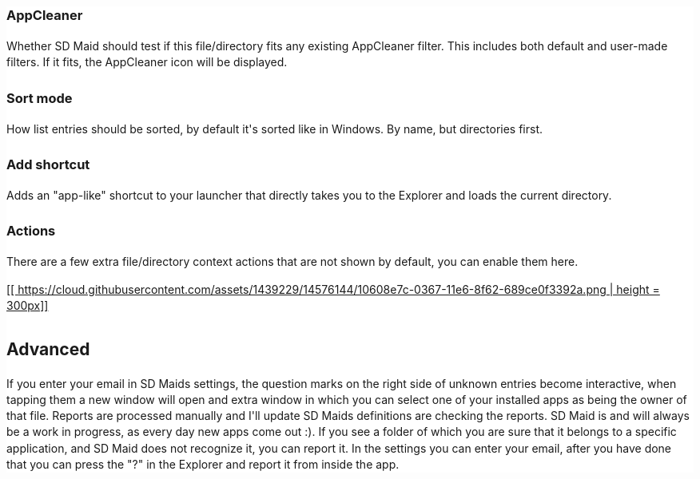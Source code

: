 ### AppCleaner
Whether SD Maid should test if this file/directory fits any existing AppCleaner filter. This includes both default and user-made filters. If it fits, the AppCleaner icon will be displayed.

### Sort mode
How list entries should be sorted, by default it's sorted like in Windows. By name, but directories first.

### Add shortcut
Adds an "app-like" shortcut to your launcher that directly takes you to the Explorer and loads the current directory.

### Actions
There are a few extra file/directory context actions that are not shown by default, you can enable them here.

[[[ https://cloud.githubusercontent.com/assets/1439229/14576144/10608e7c-0367-11e6-8f62-689ce0f3392a.png | height = 300px]]](https://cloud.githubusercontent.com/assets/1439229/14576144/10608e7c-0367-11e6-8f62-689ce0f3392a.png)

## Advanced
If you enter your email in SD Maids settings, the question marks on the right side of unknown entries become interactive, when tapping them a new window will open and extra window in which you can select one of your installed apps as being the owner of that file. Reports are processed manually and I'll update SD Maids definitions are checking the reports.
SD Maid is and will always be a work in progress, as every day new apps come out :). If you see a folder of which you are sure that it belongs to a specific application, and SD Maid does not recognize it, you can report it. In the settings you can enter your email, after you have done that you can press the "?" in the Explorer and report it from inside the app. 